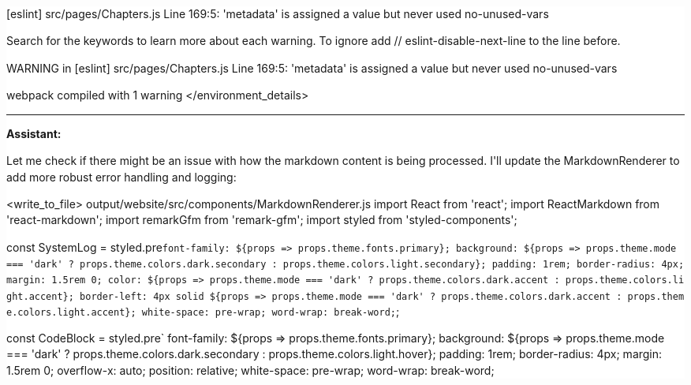 [eslint] 
src/pages/Chapters.js
  Line 169:5:  'metadata' is assigned a value but never used  no-unused-vars

Search for the keywords to learn more about each warning.
To ignore add // eslint-disable-next-line to the line before.

WARNING in [eslint] 
src/pages/Chapters.js
  Line 169:5:  'metadata' is assigned a value but never used  no-unused-vars

webpack compiled with 1 warning
</environment_details>

---

**Assistant:**

<thinking>
Let me check if there might be an issue with how the markdown content is being processed. I'll update the MarkdownRenderer to add more robust error handling and logging:
</thinking>

<write_to_file>
<path>output/website/src/components/MarkdownRenderer.js</path>
<content>import React from 'react';
import ReactMarkdown from 'react-markdown';
import remarkGfm from 'remark-gfm';
import styled from 'styled-components';

const SystemLog = styled.pre`
  font-family: ${props => props.theme.fonts.primary};
  background: ${props => props.theme.mode === 'dark'
    ? props.theme.colors.dark.secondary
    : props.theme.colors.light.secondary};
  padding: 1rem;
  border-radius: 4px;
  margin: 1.5rem 0;
  color: ${props => props.theme.mode === 'dark'
    ? props.theme.colors.dark.accent
    : props.theme.colors.light.accent};
  border-left: 4px solid ${props => props.theme.mode === 'dark'
    ? props.theme.colors.dark.accent
    : props.theme.colors.light.accent};
  white-space: pre-wrap;
  word-wrap: break-word;
`;

const CodeBlock = styled.pre`
  font-family: ${props => props.theme.fonts.primary};
  background: ${props => props.theme.mode === 'dark'
    ? props.theme.colors.dark.secondary
    : props.theme.colors.light.hover};
  padding: 1rem;
  border-radius: 4px;
  margin: 1.5rem 0;
  overflow-x: auto;
  position: relative;
  white-space: pre-wrap;
  word-wrap: break-word;
